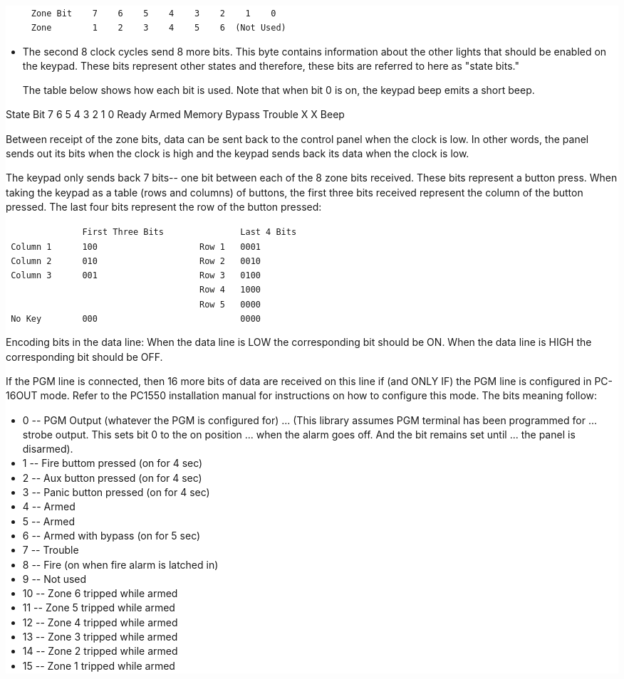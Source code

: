          Zone Bit    7    6    5    4    3    2    1    0
         Zone        1    2    3    4    5    6  (Not Used)

   - The second 8 clock cycles send 8 more bits.  This byte contains
     information about the other lights that should be enabled on
     the keypad.  These bits represent other states and therefore, 
     these bits are referred to here as "state bits."
 
     The table below shows how each bit is used.  Note that when bit 0
     is on, the keypad beep emits a short beep.

   State Bit  7       6       5       4       3       2       1       0
              Ready   Armed   Memory  Bypass  Trouble X       X       Beep

Between receipt of the zone bits, data can be sent back to the control
panel when the clock is low.  In other words, the panel sends out its 
bits when the clock is high and the keypad sends back its data when the 
clock is low.

The keypad only sends back 7 bits-- one bit between each of the 8 zone
bits received.  These bits represent a button press.  When taking the
keypad as a table (rows and columns) of buttons, the first three
bits received represent the column of the button pressed.  The last
four bits represent the row of the button pressed:

                   First Three Bits               Last 4 Bits
     Column 1      100                    Row 1   0001
     Column 2      010                    Row 2   0010
     Column 3      001                    Row 3   0100
                                          Row 4   1000
                                          Row 5   0000
     No Key        000                            0000 

Encoding bits in the data line:
  When the data line is LOW  the corresponding bit should be ON.
  When the data line is HIGH the corresponding bit should be OFF.

If the PGM line is connected, then 16 more bits of data are received
on this line if (and ONLY IF) the PGM line is configured in PC-16OUT
mode.  Refer to the PC1550 installation manual for instructions on
how to configure this mode.  The bits meaning follow:


*   0 --  PGM Output (whatever the PGM is configured for)
...       (This library assumes PGM terminal has been programmed for
...       strobe output.  This sets bit 0 to the on position
...       when the alarm goes off.  And the bit remains set until
...       the panel is disarmed).
*   1 --  Fire buttom pressed (on for 4 sec)
*   2 --  Aux button pressed (on for 4 sec)
*   3 --  Panic button pressed (on for 4 sec)
*   4 --  Armed
*   5 --  Armed
*   6 --  Armed with bypass (on for 5 sec)
*   7 --  Trouble 
*   8 --  Fire (on when fire alarm is latched in)
*   9 --  Not used
*  10 --  Zone 6 tripped while armed
*  11 --  Zone 5 tripped while armed
*  12 --  Zone 4 tripped while armed
*  13 --  Zone 3 tripped while armed
*  14 --  Zone 2 tripped while armed
*  15 --  Zone 1 tripped while armed
